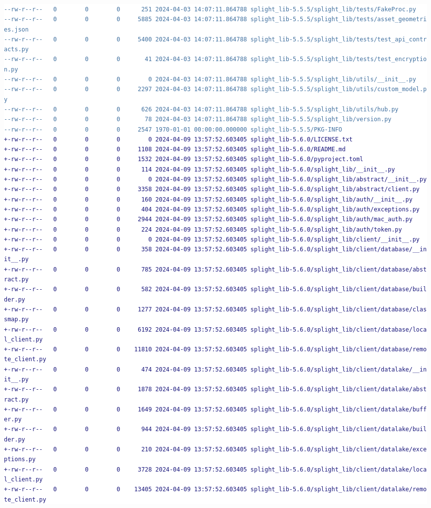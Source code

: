 ```diff
--rw-r--r--   0        0        0      251 2024-04-03 14:07:11.864788 splight_lib-5.5.5/splight_lib/tests/FakeProc.py
--rw-r--r--   0        0        0     5885 2024-04-03 14:07:11.864788 splight_lib-5.5.5/splight_lib/tests/asset_geometries.json
--rw-r--r--   0        0        0     5400 2024-04-03 14:07:11.864788 splight_lib-5.5.5/splight_lib/tests/test_api_contracts.py
--rw-r--r--   0        0        0       41 2024-04-03 14:07:11.864788 splight_lib-5.5.5/splight_lib/tests/test_encryption.py
--rw-r--r--   0        0        0        0 2024-04-03 14:07:11.864788 splight_lib-5.5.5/splight_lib/utils/__init__.py
--rw-r--r--   0        0        0     2297 2024-04-03 14:07:11.864788 splight_lib-5.5.5/splight_lib/utils/custom_model.py
--rw-r--r--   0        0        0      626 2024-04-03 14:07:11.864788 splight_lib-5.5.5/splight_lib/utils/hub.py
--rw-r--r--   0        0        0       78 2024-04-03 14:07:11.864788 splight_lib-5.5.5/splight_lib/version.py
--rw-r--r--   0        0        0     2547 1970-01-01 00:00:00.000000 splight_lib-5.5.5/PKG-INFO
+-rw-r--r--   0        0        0        0 2024-04-09 13:57:52.603405 splight_lib-5.6.0/LICENSE.txt
+-rw-r--r--   0        0        0     1108 2024-04-09 13:57:52.603405 splight_lib-5.6.0/README.md
+-rw-r--r--   0        0        0     1532 2024-04-09 13:57:52.603405 splight_lib-5.6.0/pyproject.toml
+-rw-r--r--   0        0        0      114 2024-04-09 13:57:52.603405 splight_lib-5.6.0/splight_lib/__init__.py
+-rw-r--r--   0        0        0        0 2024-04-09 13:57:52.603405 splight_lib-5.6.0/splight_lib/abstract/__init__.py
+-rw-r--r--   0        0        0     3358 2024-04-09 13:57:52.603405 splight_lib-5.6.0/splight_lib/abstract/client.py
+-rw-r--r--   0        0        0      160 2024-04-09 13:57:52.603405 splight_lib-5.6.0/splight_lib/auth/__init__.py
+-rw-r--r--   0        0        0      404 2024-04-09 13:57:52.603405 splight_lib-5.6.0/splight_lib/auth/exceptions.py
+-rw-r--r--   0        0        0     2944 2024-04-09 13:57:52.603405 splight_lib-5.6.0/splight_lib/auth/mac_auth.py
+-rw-r--r--   0        0        0      224 2024-04-09 13:57:52.603405 splight_lib-5.6.0/splight_lib/auth/token.py
+-rw-r--r--   0        0        0        0 2024-04-09 13:57:52.603405 splight_lib-5.6.0/splight_lib/client/__init__.py
+-rw-r--r--   0        0        0      358 2024-04-09 13:57:52.603405 splight_lib-5.6.0/splight_lib/client/database/__init__.py
+-rw-r--r--   0        0        0      785 2024-04-09 13:57:52.603405 splight_lib-5.6.0/splight_lib/client/database/abstract.py
+-rw-r--r--   0        0        0      582 2024-04-09 13:57:52.603405 splight_lib-5.6.0/splight_lib/client/database/builder.py
+-rw-r--r--   0        0        0     1277 2024-04-09 13:57:52.603405 splight_lib-5.6.0/splight_lib/client/database/classmap.py
+-rw-r--r--   0        0        0     6192 2024-04-09 13:57:52.603405 splight_lib-5.6.0/splight_lib/client/database/local_client.py
+-rw-r--r--   0        0        0    11810 2024-04-09 13:57:52.603405 splight_lib-5.6.0/splight_lib/client/database/remote_client.py
+-rw-r--r--   0        0        0      474 2024-04-09 13:57:52.603405 splight_lib-5.6.0/splight_lib/client/datalake/__init__.py
+-rw-r--r--   0        0        0     1878 2024-04-09 13:57:52.603405 splight_lib-5.6.0/splight_lib/client/datalake/abstract.py
+-rw-r--r--   0        0        0     1649 2024-04-09 13:57:52.603405 splight_lib-5.6.0/splight_lib/client/datalake/buffer.py
+-rw-r--r--   0        0        0      944 2024-04-09 13:57:52.603405 splight_lib-5.6.0/splight_lib/client/datalake/builder.py
+-rw-r--r--   0        0        0      210 2024-04-09 13:57:52.603405 splight_lib-5.6.0/splight_lib/client/datalake/exceptions.py
+-rw-r--r--   0        0        0     3728 2024-04-09 13:57:52.603405 splight_lib-5.6.0/splight_lib/client/datalake/local_client.py
+-rw-r--r--   0        0        0    13405 2024-04-09 13:57:52.603405 splight_lib-5.6.0/splight_lib/client/datalake/remote_client.py
```